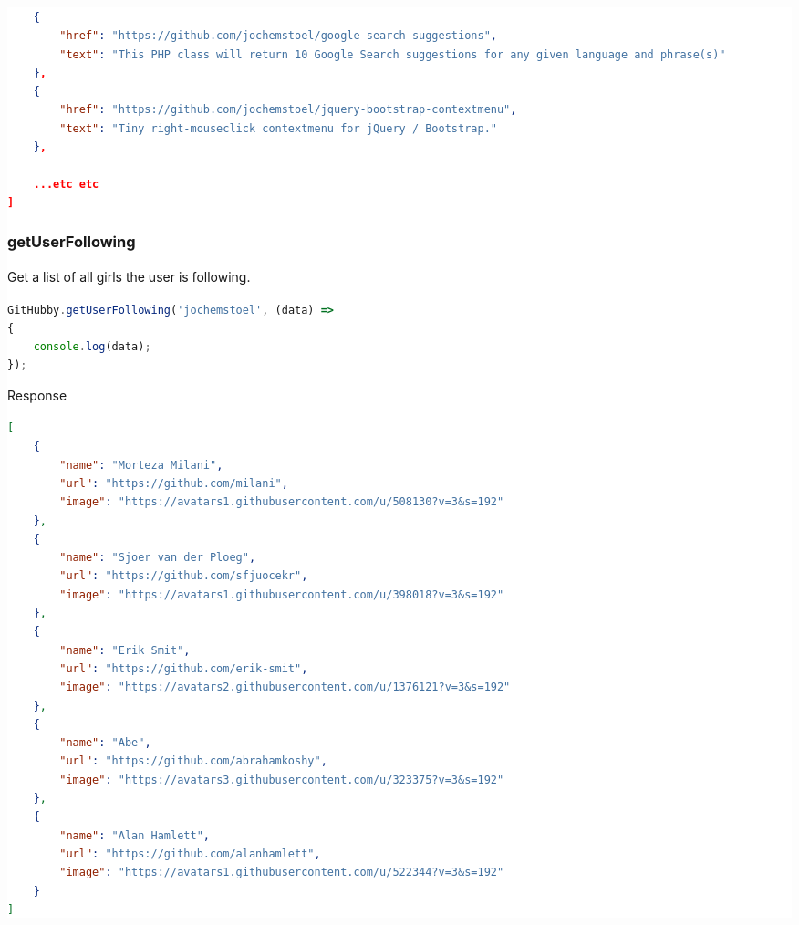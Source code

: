 ```json
    {
        "href": "https://github.com/jochemstoel/google-search-suggestions",
        "text": "This PHP class will return 10 Google Search suggestions for any given language and phrase(s)"
    },
    {
        "href": "https://github.com/jochemstoel/jquery-bootstrap-contextmenu",
        "text": "Tiny right-mouseclick contextmenu for jQuery / Bootstrap."
    },

    ...etc etc
]
```

### getUserFollowing
Get a list of all girls the user is following. 
```javascript
GitHubby.getUserFollowing('jochemstoel', (data) => 
{
	console.log(data);
});
```
Response
```json
[
    {
        "name": "Morteza Milani",
        "url": "https://github.com/milani",
        "image": "https://avatars1.githubusercontent.com/u/508130?v=3&s=192"
    },
    {
        "name": "Sjoer van der Ploeg",
        "url": "https://github.com/sfjuocekr",
        "image": "https://avatars1.githubusercontent.com/u/398018?v=3&s=192"
    },
    {
        "name": "Erik Smit",
        "url": "https://github.com/erik-smit",
        "image": "https://avatars2.githubusercontent.com/u/1376121?v=3&s=192"
    },
    {
        "name": "Abe",
        "url": "https://github.com/abrahamkoshy",
        "image": "https://avatars3.githubusercontent.com/u/323375?v=3&s=192"
    },
    {
        "name": "Alan Hamlett",
        "url": "https://github.com/alanhamlett",
        "image": "https://avatars1.githubusercontent.com/u/522344?v=3&s=192"
    }
]
```
